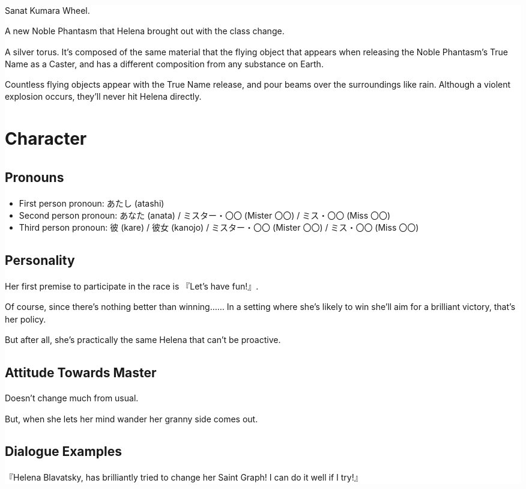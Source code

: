   
  
  
  
Sanat Kumara Wheel.  
  
A new Noble Phantasm that Helena brought out with the class change.  
  
A silver torus. It’s composed of the same material that the flying object that appears when releasing the Noble Phantasm’s True Name as a Caster, and has a different composition from any substance on Earth.  
  
Countless flying objects appear with the True Name release, and pour beams over the surroundings like rain. Although a violent explosion occurs, they’ll never hit Helena directly.  
  
  
  
  
  
# Character  
  
  
  
## Pronouns  
  
  
  
* First person pronoun: あたし (atashi)  
* Second person pronoun: あなた (anata) / ミスター・〇〇 (Mister 〇〇) / ミス・〇〇 (Miss 〇〇)  
* Third person pronoun: 彼 (kare) / 彼女 (kanojo) / ミスター・〇〇 (Mister 〇〇) / ミス・〇〇 (Miss 〇〇)  
  
  
  
## Personality  
  
  
  
Her first premise to participate in the race is 『Let’s have fun!』.  
  
Of course, since there’s nothing better than winning…… In a setting where she’s likely to win she’ll aim for a brilliant victory, that’s her policy.  
  
But after all, she’s practically the same Helena that can’t be proactive.  
  
  
  
## Attitude Towards Master  
  
  
  
Doesn’t change much from usual.  
  
But, when she lets her mind wander her granny side comes out.  
  
  
  
## Dialogue Examples  
  
  
  
『Helena Blavatsky, has brilliantly tried to change her Saint Graph! I can do it well if I try!』  
  
  
  